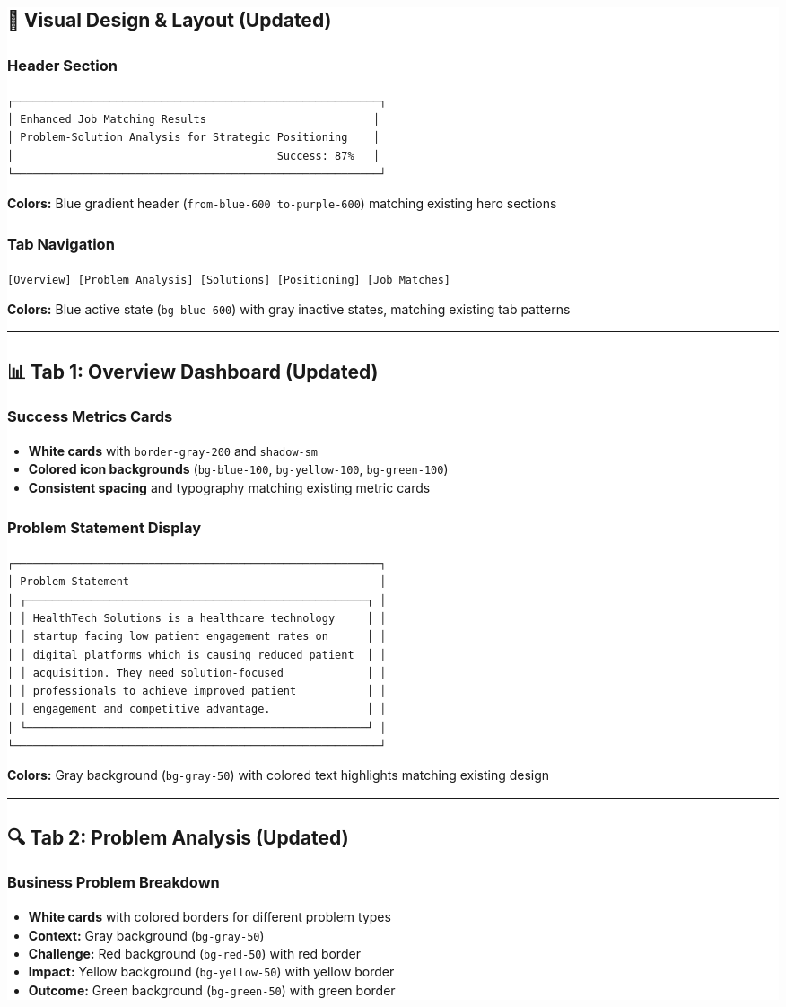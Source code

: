 
## 🎨 Visual Design & Layout (Updated)

### **Header Section**
```
┌─────────────────────────────────────────────────────────┐
│ Enhanced Job Matching Results                          │
│ Problem-Solution Analysis for Strategic Positioning    │
│                                         Success: 87%   │
└─────────────────────────────────────────────────────────┘
```
**Colors:** Blue gradient header (`from-blue-600 to-purple-600`) matching existing hero sections

### **Tab Navigation**
```
[Overview] [Problem Analysis] [Solutions] [Positioning] [Job Matches]
```
**Colors:** Blue active state (`bg-blue-600`) with gray inactive states, matching existing tab patterns

---

## 📊 Tab 1: Overview Dashboard (Updated)

### **Success Metrics Cards**
- **White cards** with `border-gray-200` and `shadow-sm`
- **Colored icon backgrounds** (`bg-blue-100`, `bg-yellow-100`, `bg-green-100`)
- **Consistent spacing** and typography matching existing metric cards

### **Problem Statement Display**
```
┌─────────────────────────────────────────────────────────┐
│ Problem Statement                                       │
│ ┌─────────────────────────────────────────────────────┐ │
│ │ HealthTech Solutions is a healthcare technology     │ │
│ │ startup facing low patient engagement rates on      │ │
│ │ digital platforms which is causing reduced patient  │ │
│ │ acquisition. They need solution-focused             │ │
│ │ professionals to achieve improved patient           │ │
│ │ engagement and competitive advantage.               │ │
│ └─────────────────────────────────────────────────────┘ │
└─────────────────────────────────────────────────────────┘
```
**Colors:** Gray background (`bg-gray-50`) with colored text highlights matching existing design

---

## 🔍 Tab 2: Problem Analysis (Updated)

### **Business Problem Breakdown**
- **White cards** with colored borders for different problem types
- **Context:** Gray background (`bg-gray-50`)
- **Challenge:** Red background (`bg-red-50`) with red border
- **Impact:** Yellow background (`bg-yellow-50`) with yellow border
- **Outcome:** Green background (`bg-green-50`) with green border
